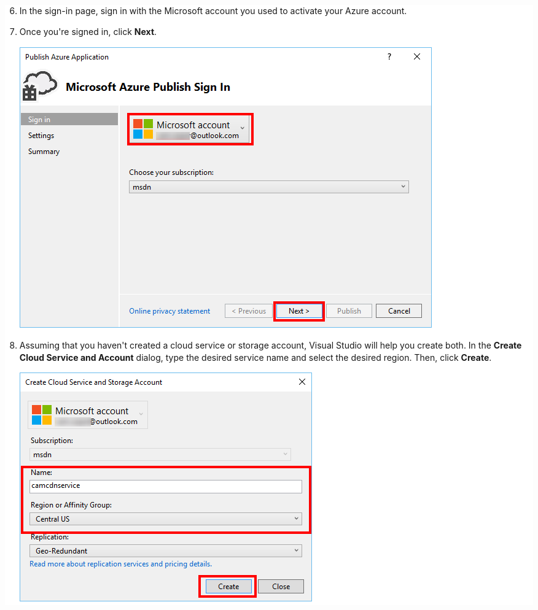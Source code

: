 6. In the sign-in page, sign in with the Microsoft account you used to activate your Azure account.

7. Once you're signed in, click **Next**.

    ![](media/cdn-cloud-service-with-cdn/cdn-cs-6-publish-signedin.png)

8. Assuming that you haven't created a cloud service or storage account, Visual Studio will help you create both. In the **Create Cloud Service and Account** dialog, type the desired service name and select the desired region. Then, click **Create**.

    ![](media/cdn-cloud-service-with-cdn/cdn-cs-7-publish-createserviceandstorage.png)

